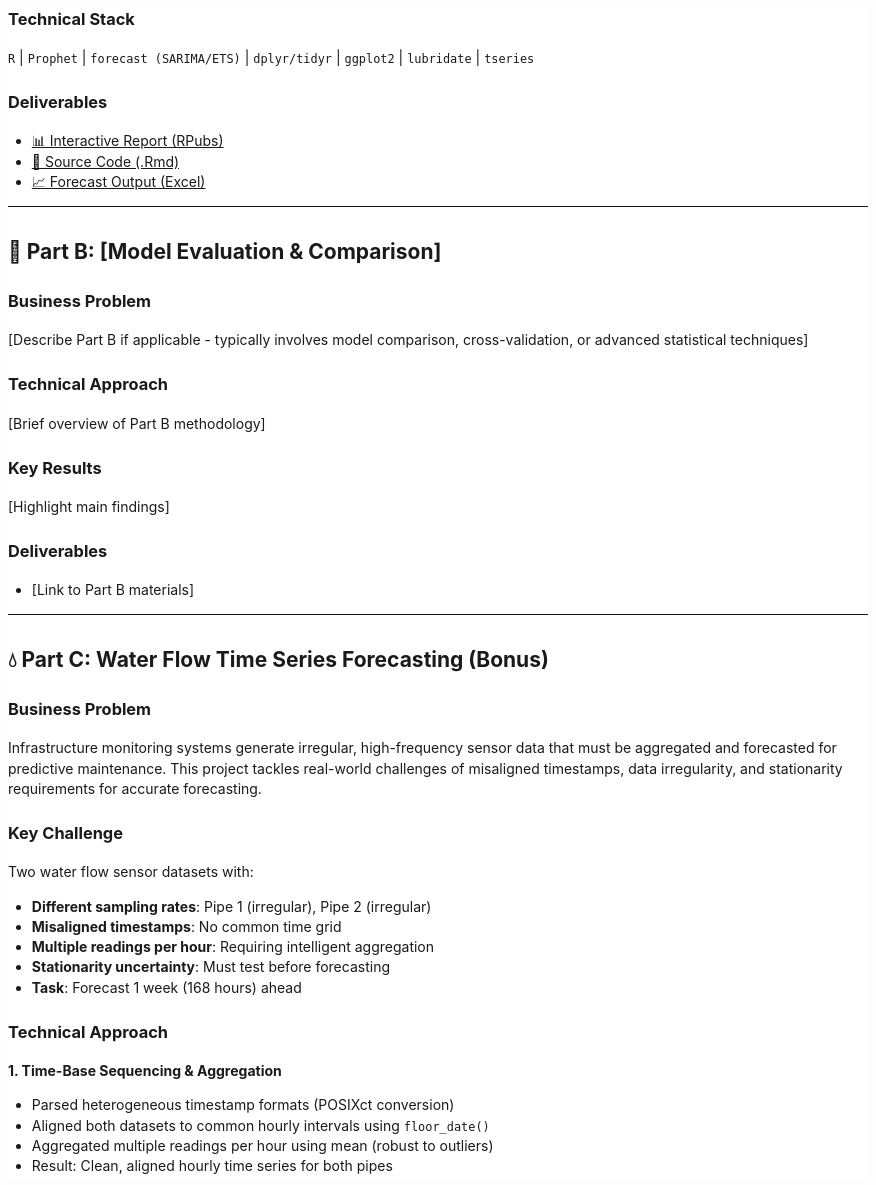 ### **Technical Stack**
`R` | `Prophet` | `forecast (SARIMA/ETS)` | `dplyr/tidyr` | `ggplot2` | `lubridate` | `tseries`

### **Deliverables**
- [📊 Interactive Report (RPubs)](your-rpubs-link-here)
- [📁 Source Code (.Rmd)](Part_A_ATM_Forecasting/ATM_Forecasting_Analysis.Rmd)
- [📈 Forecast Output (Excel)](Part_A_ATM_Forecasting/ATM_May2010_Forecast.xlsx)

---

## 🔧 **Part B: [Model Evaluation & Comparison]**

### **Business Problem**
[Describe Part B if applicable - typically involves model comparison, cross-validation, or advanced statistical techniques]

### **Technical Approach**
[Brief overview of Part B methodology]

### **Key Results**
[Highlight main findings]

### **Deliverables**
- [Link to Part B materials]

---

## 💧 **Part C: Water Flow Time Series Forecasting (Bonus)**

### **Business Problem**
Infrastructure monitoring systems generate irregular, high-frequency sensor data that must be aggregated and forecasted for predictive maintenance. This project tackles real-world challenges of misaligned timestamps, data irregularity, and stationarity requirements for accurate forecasting.

### **Key Challenge**
Two water flow sensor datasets with:
- **Different sampling rates**: Pipe 1 (irregular), Pipe 2 (irregular)
- **Misaligned timestamps**: No common time grid
- **Multiple readings per hour**: Requiring intelligent aggregation
- **Stationarity uncertainty**: Must test before forecasting
- **Task**: Forecast 1 week (168 hours) ahead

### **Technical Approach**

**1. Time-Base Sequencing & Aggregation**
- Parsed heterogeneous timestamp formats (POSIXct conversion)
- Aligned both datasets to common hourly intervals using `floor_date()`
- Aggregated multiple readings per hour using mean (robust to outliers)
- Result: Clean, aligned hourly time series for both pipes
